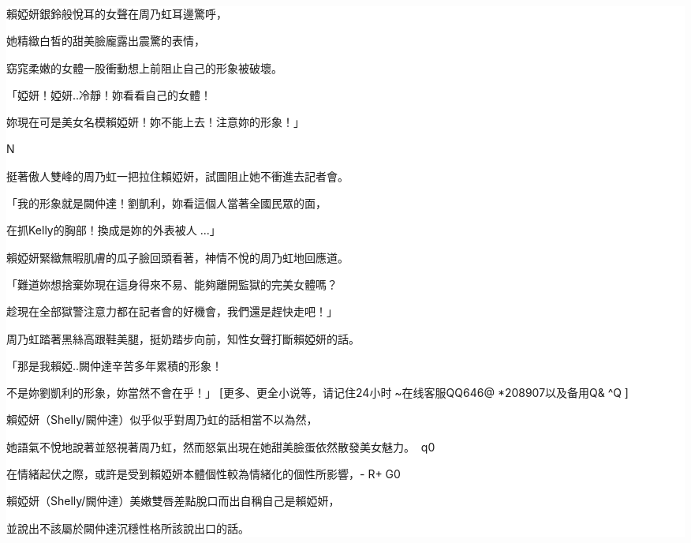 賴婭妍銀鈴般悅耳的女聲在周乃虹耳邊驚呼，



她精緻白皙的甜美臉龐露出震驚的表情，



窈窕柔嫩的女體一股衝動想上前阻止自己的形象被破壞。



「婭妍！婭妍..冷靜！妳看看自己的女體！



妳現在可是美女名模賴婭妍！妳不能上去！注意妳的形象！」

N



挺著傲人雙峰的周乃虹一把拉住賴婭妍，試圖阻止她不衝進去記者會。



「我的形象就是闕仲達！劉凱利，妳看這個人當著全國民眾的面，



在抓Kelly的胸部！換成是妳的外表被人 ...」



賴婭妍緊緻無暇肌膚的瓜子臉回頭看著，神情不悅的周乃虹地回應道。





「難道妳想捨棄妳現在這身得來不易、能夠離開監獄的完美女體嗎？



趁現在全部獄警注意力都在記者會的好機會，我們還是趕快走吧！」



周乃虹踏著黑絲高跟鞋美腿，挺奶踏步向前，知性女聲打斷賴婭妍的話。



「那是我賴婭..闕仲達辛苦多年累積的形象！



不是妳劉凱利的形象，妳當然不會在乎！」 [更多、更全小说等，请记住24小时 ~在线客服QQ646@ *208907以及备用Q& ^Q ]



賴婭妍（Shelly/闕仲達）似乎似乎對周乃虹的話相當不以為然，



她語氣不悅地說著並怒視著周乃虹，然而怒氣出現在她甜美臉蛋依然散發美女魅力。  q0



在情緒起伏之際，或許是受到賴婭妍本體個性較為情緒化的個性所影響，- R+ G0



賴婭妍（Shelly/闕仲達）美嫩雙唇差點脫口而出自稱自己是賴婭妍，



並說出不該屬於闕仲達沉穩性格所該說出口的話。
